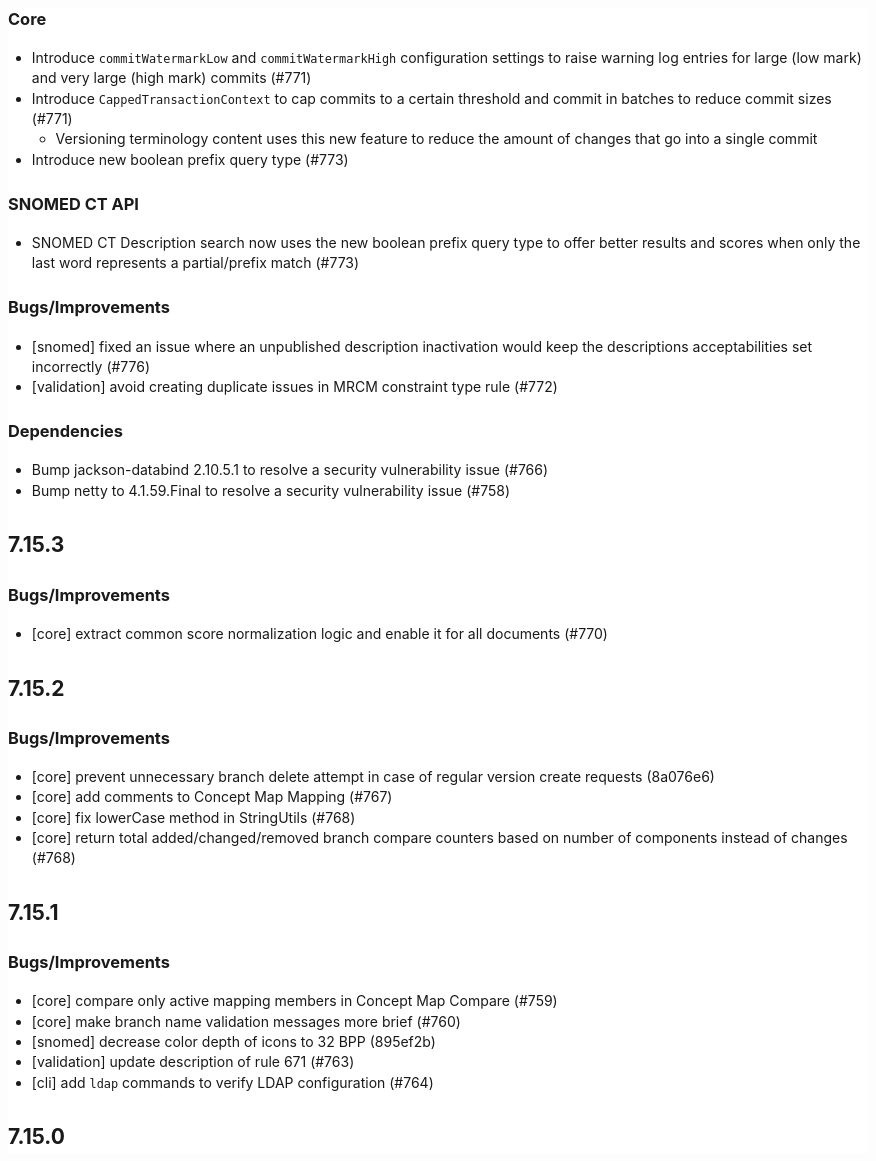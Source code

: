 ### Core
- Introduce `commitWatermarkLow` and `commitWatermarkHigh` configuration settings to raise warning log entries for large (low mark) and very large (high mark) commits (#771)
- Introduce `CappedTransactionContext` to cap commits to a certain threshold and commit in batches to reduce commit sizes (#771)
  * Versioning terminology content uses this new feature to reduce the amount of changes that go into a single commit
- Introduce new boolean prefix query type (#773)

### SNOMED CT API
- SNOMED CT Description search now uses the new boolean prefix query type to offer better results and scores when only the last word represents a partial/prefix match (#773)  

### Bugs/Improvements
- [snomed] fixed an issue where an unpublished description inactivation would keep the descriptions acceptabilities set incorrectly (#776) 
- [validation] avoid creating duplicate issues in MRCM constraint type rule (#772)

### Dependencies
- Bump jackson-databind 2.10.5.1 to resolve a security vulnerability issue (#766)
- Bump netty to 4.1.59.Final to resolve a security vulnerability issue (#758)

## 7.15.3

### Bugs/Improvements
- [core] extract common score normalization logic and enable it for all documents (#770)

## 7.15.2

### Bugs/Improvements
- [core] prevent unnecessary branch delete attempt in case of regular version create requests (8a076e6)
- [core] add comments to Concept Map Mapping (#767)
- [core] fix lowerCase method in StringUtils (#768)
- [core] return total added/changed/removed branch compare counters based on number of components instead of changes (#768) 

## 7.15.1

### Bugs/Improvements
- [core] compare only active mapping members in Concept Map Compare (#759)
- [core] make branch name validation messages more brief (#760)
- [snomed] decrease color depth of icons to 32 BPP (895ef2b)
- [validation] update description of rule 671 (#763)
- [cli] add `ldap` commands to verify LDAP configuration (#764)

## 7.15.0
